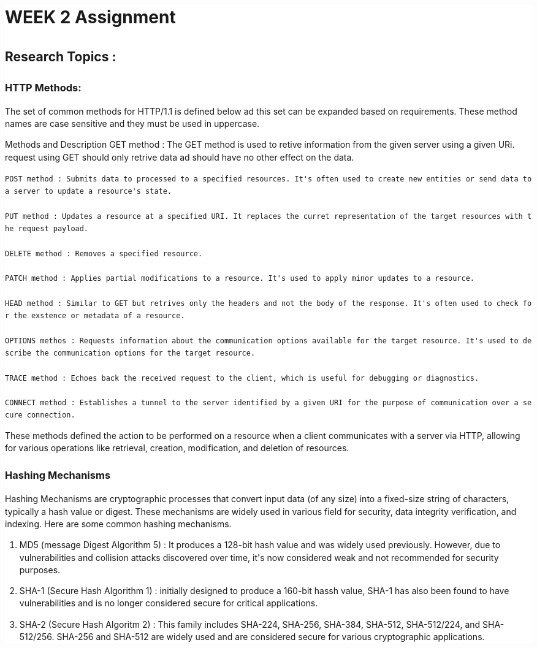 # WEEK 2 Assignment

## Research Topics :

### HTTP Methods:
  The set of common methods for HTTP/1.1 is defined below ad this set can be expanded based on requirements. These method names are case sensitive and they must be used in uppercase.

  Methods and Description 
    GET method : The GET method is used to retive information from the given server using a given URi. request using GET should only retrive data ad should have no other effect on the data.

    POST method : Submits data to processed to a specified resources. It's often used to create new entities or send data to a server to update a resource's state.

    PUT method : Updates a resource at a specified URI. It replaces the curret representation of the target resources with the request payload.

    DELETE method : Removes a specified resource.

    PATCH method : Applies partial modifications to a resource. It's used to apply minor updates to a resource.

    HEAD method : Similar to GET but retrives only the headers and not the body of the response. It's often used to check for the exstence or metadata of a resource.

    OPTIONS methos : Requests information about the communication options available for the target resource. It's used to describe the communication options for the target resource.

    TRACE method : Echoes back the received request to the client, which is useful for debugging or diagnostics.

    CONNECT method : Establishes a tunnel to the server identified by a given URI for the purpose of communication over a secure connection.

  These methods defined the action to be performed on a resource when a client communicates with a server via HTTP, allowing for various operations like retrieval, creation, modification, and deletion of resources.

### Hashing Mechanisms
   Hashing Mechanisms are cryptographic processes that convert input data (of any size) into a fixed-size string of characters, typically a hash value or digest. These mechanisms are widely used in various field for security, data integrity verification, and indexing. Here are some common hashing mechanisms.

   1. MD5 (message Digest Algorithm 5) : It produces a 128-bit hash value and was widely used previously. However, due to vulnerabilities and collision attacks discovered over time, it's now considered weak and not recommended for security purposes.

   2. SHA-1 (Secure Hash Algorithm 1) : initially designed to produce a 160-bit hassh value, SHA-1 has also been found to have vulnerabilities and is no longer considered secure for critical applications.

   3. SHA-2 (Secure Hash Algoritm 2) : This family includes SHA-224, SHA-256, SHA-384, SHA-512, SHA-512/224, and SHA-512/256. SHA-256 and SHA-512 are widely used and are considered secure for various cryptographic applications.
